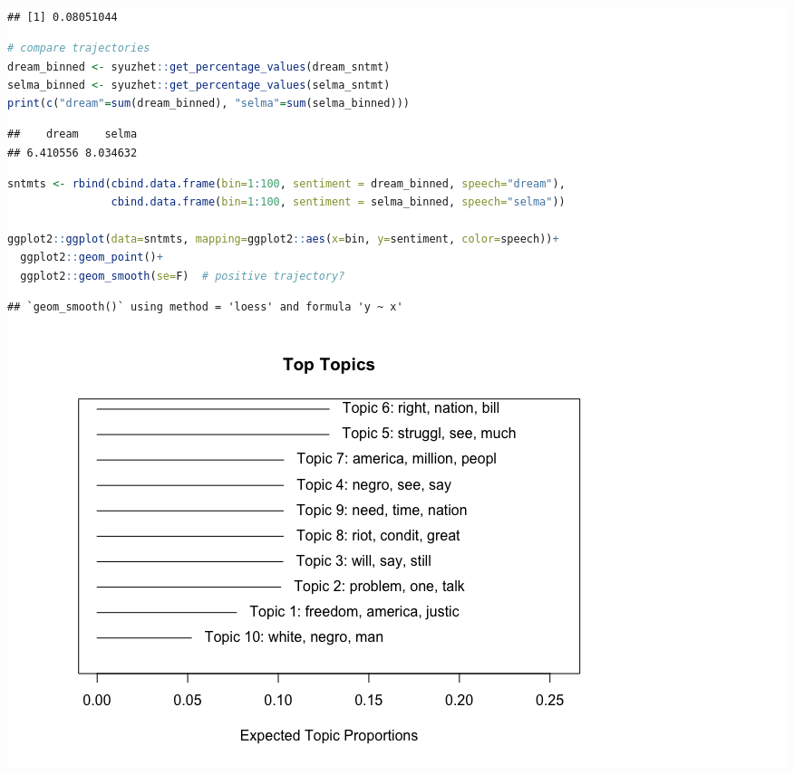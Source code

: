     ## [1] 0.08051044

``` r
# compare trajectories
dream_binned <- syuzhet::get_percentage_values(dream_sntmt)
selma_binned <- syuzhet::get_percentage_values(selma_sntmt)
print(c("dream"=sum(dream_binned), "selma"=sum(selma_binned)))
```

    ##    dream    selma 
    ## 6.410556 8.034632

``` r
sntmts <- rbind(cbind.data.frame(bin=1:100, sentiment = dream_binned, speech="dream"),
                cbind.data.frame(bin=1:100, sentiment = selma_binned, speech="selma"))

ggplot2::ggplot(data=sntmts, mapping=ggplot2::aes(x=bin, y=sentiment, color=speech))+
  ggplot2::geom_point()+
  ggplot2::geom_smooth(se=F)  # positive trajectory?
```

    ## `geom_smooth()` using method = 'loess' and formula 'y ~ x'

![](w3_text-as-data_files/figure-gfm/unnamed-chunk-10-1.png)
